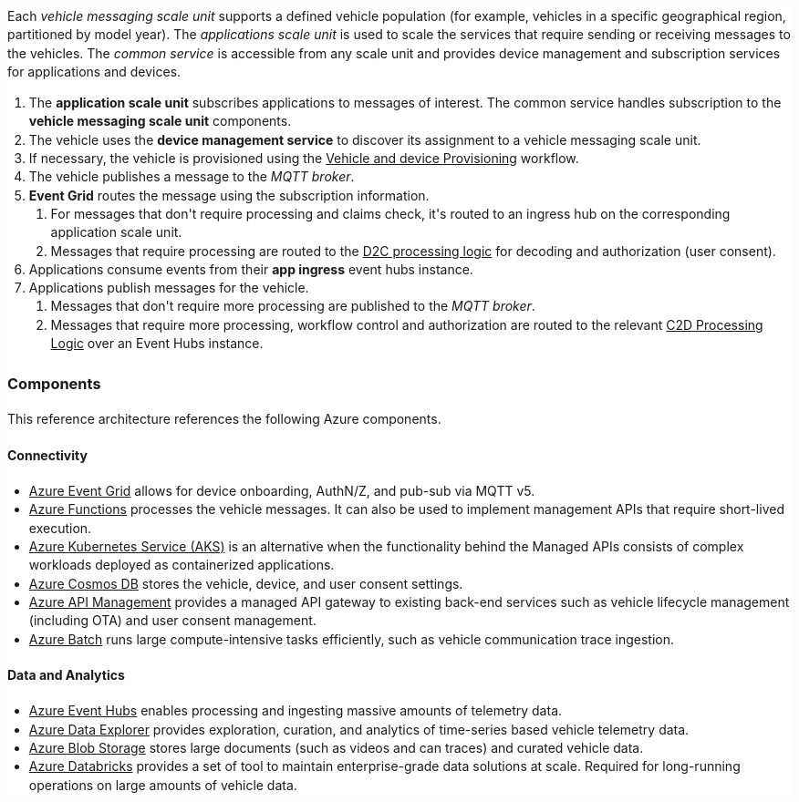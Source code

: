 Each *vehicle messaging scale unit* supports a defined vehicle population (for example, vehicles in a specific geographical region, partitioned by model year). The *applications scale unit* is used to scale the services that require sending or receiving messages to the vehicles. The *common service* is accessible from any scale unit and provides device management and subscription services for applications and devices.

1. The **application scale unit** subscribes applications to messages of interest. The common service handles subscription to the **vehicle messaging scale unit** components.
1. The vehicle uses the **device management service** to discover its assignment to a vehicle messaging scale unit.
1. If necessary, the vehicle is provisioned using the [Vehicle and device Provisioning](#vehicle-and-device-provisioning) workflow.
1. The vehicle publishes a message to the *MQTT broker*.
1. **Event Grid** routes the message using the subscription information.
    1. For messages that don't require processing and claims check, it's routed to an ingress hub on the corresponding application scale unit.
    1. Messages that require processing are routed to the [D2C processing logic](#vehicle-to-cloud-messages) for decoding and authorization (user consent).
1. Applications consume events from their **app ingress** event hubs instance.
1. Applications publish messages for the vehicle.
    1. Messages that don't require more processing are published to the *MQTT broker*.
    1. Messages that require more processing, workflow control and authorization are routed to the relevant [C2D Processing Logic](#cloud-to-vehicle-messages) over an Event Hubs instance.

### Components

 This reference architecture references the following Azure components.

#### Connectivity

* [Azure Event Grid](overview.md) allows for device onboarding, AuthN/Z, and pub-sub via MQTT v5.
* [Azure Functions](../azure-functions/functions-overview.md) processes the vehicle messages. It can also be used to implement management APIs that require short-lived execution.
* [Azure Kubernetes Service (AKS)](../aks/intro-kubernetes.md) is an alternative when the functionality behind the Managed APIs consists of complex workloads deployed as containerized applications.
* [Azure Cosmos DB](../cosmos-db/introduction.md) stores the vehicle, device, and user consent settings.
* [Azure API Management](../api-management/api-management-key-concepts.md) provides a managed API gateway to existing back-end services such as vehicle lifecycle management (including OTA) and user consent management.
* [Azure Batch](../batch/batch-technical-overview.md) runs large compute-intensive tasks efficiently, such as vehicle communication trace ingestion.

#### Data and Analytics

* [Azure Event Hubs](../event-hubs/event-hubs-about.md) enables processing and ingesting massive amounts of telemetry data.
* [Azure Data Explorer](/azure/data-explorer/data-explorer-overview) provides exploration, curation, and analytics of time-series based vehicle telemetry data.
* [Azure Blob Storage](../storage/blobs/storage-blobs-overview.md) stores large documents (such as videos and can traces) and curated vehicle data.
* [Azure Databricks](/azure/databricks/) provides a set of tool to maintain enterprise-grade data solutions at scale. Required for long-running operations on large amounts of vehicle data.
